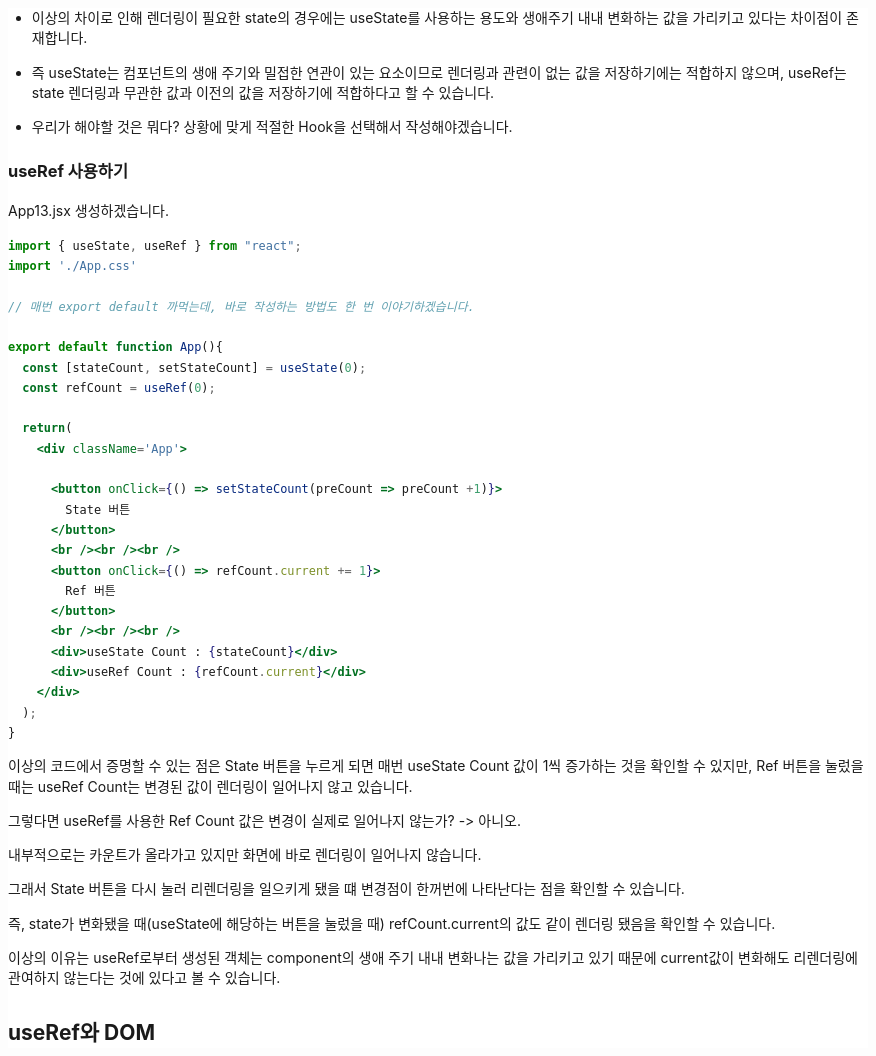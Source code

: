 - 이상의 차이로 인해 렌더링이 필요한 state의 경우에는 useState를 사용하는 용도와 생애주기 내내 변화하는 값을 가리키고 있다는 차이점이 존재합니다.

- 즉 useState는 컴포넌트의 생애 주기와 밀접한 연관이 있는 요소이므로 렌더링과 관련이 없는 값을 저장하기에는 적합하지 않으며, useRef는 state 렌더링과 무관한 값과 이전의 값을 저장하기에 적합하다고 할 수 있습니다.

- 우리가 해야할 것은 뭐다? 상황에 맞게 적절한 Hook을 선택해서 작성해야겠습니다.

### useRef 사용하기

App13.jsx 생성하겠습니다.


```jsx
import { useState, useRef } from "react";
import './App.css'

// 매번 export default 까먹는데, 바로 작성하는 방법도 한 번 이야기하겠습니다.

export default function App(){
  const [stateCount, setStateCount] = useState(0);
  const refCount = useRef(0);

  return(
    <div className='App'>
      
      <button onClick={() => setStateCount(preCount => preCount +1)}>
        State 버튼
      </button>
      <br /><br /><br />
      <button onClick={() => refCount.current += 1}>
        Ref 버튼
      </button>
      <br /><br /><br />
      <div>useState Count : {stateCount}</div>
      <div>useRef Count : {refCount.current}</div>
    </div>
  );
}
```

이상의 코드에서 증명할 수 있는 점은 State 버튼을 누르게 되면 매번 useState Count 값이 1씩 증가하는 것을 확인할 수 있지만, Ref 버튼을 눌렀을 때는 useRef Count는 변경된 값이 렌더링이 일어나지 않고 있습니다.

그렇다면 useRef를 사용한 Ref Count 값은 변경이 실제로 일어나지 않는가? -> 아니오.

내부적으로는 카운트가 올라가고 있지만 화면에 바로 렌더링이 일어나지 않습니다.

그래서 State 버튼을 다시 눌러 리렌더링을 일으키게 됐을 떄 변경점이 한꺼번에 나타난다는 점을 확인할 수 있습니다.

즉, state가 변화됐을 때(useState에 해당하는 버튼을 눌렀을 때) refCount.current의 값도 같이 렌더링 됐음을 확인할 수 있습니다.

이상의 이유는 useRef로부터 생성된 객체는 component의 생애 주기 내내 변화나는 값을 가리키고 있기 때문에 current값이 변화해도 리렌더링에 관여하지 않는다는 것에 있다고 볼 수 있습니다.

## useRef와 DOM
